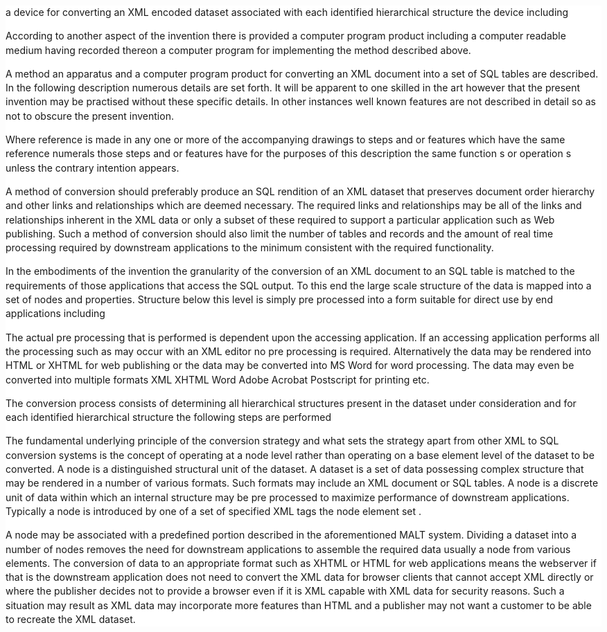 a device for converting an XML encoded dataset associated with each identified hierarchical structure the device including 

According to another aspect of the invention there is provided a computer program product including a computer readable medium having recorded thereon a computer program for implementing the method described above.

A method an apparatus and a computer program product for converting an XML document into a set of SQL tables are described. In the following description numerous details are set forth. It will be apparent to one skilled in the art however that the present invention may be practised without these specific details. In other instances well known features are not described in detail so as not to obscure the present invention.

Where reference is made in any one or more of the accompanying drawings to steps and or features which have the same reference numerals those steps and or features have for the purposes of this description the same function s or operation s unless the contrary intention appears.

A method of conversion should preferably produce an SQL rendition of an XML dataset that preserves document order hierarchy and other links and relationships which are deemed necessary. The required links and relationships may be all of the links and relationships inherent in the XML data or only a subset of these required to support a particular application such as Web publishing. Such a method of conversion should also limit the number of tables and records and the amount of real time processing required by downstream applications to the minimum consistent with the required functionality.

In the embodiments of the invention the granularity of the conversion of an XML document to an SQL table is matched to the requirements of those applications that access the SQL output. To this end the large scale structure of the data is mapped into a set of nodes and properties. Structure below this level is simply pre processed into a form suitable for direct use by end applications including 

The actual pre processing that is performed is dependent upon the accessing application. If an accessing application performs all the processing such as may occur with an XML editor no pre processing is required. Alternatively the data may be rendered into HTML or XHTML for web publishing or the data may be converted into MS Word for word processing. The data may even be converted into multiple formats XML XHTML Word Adobe Acrobat Postscript for printing etc.

The conversion process consists of determining all hierarchical structures present in the dataset under consideration and for each identified hierarchical structure the following steps are performed 

The fundamental underlying principle of the conversion strategy and what sets the strategy apart from other XML to SQL conversion systems is the concept of operating at a node level rather than operating on a base element level of the dataset to be converted. A node is a distinguished structural unit of the dataset. A dataset is a set of data possessing complex structure that may be rendered in a number of various formats. Such formats may include an XML document or SQL tables. A node is a discrete unit of data within which an internal structure may be pre processed to maximize performance of downstream applications. Typically a node is introduced by one of a set of specified XML tags the node element set .

A node may be associated with a predefined portion described in the aforementioned MALT system. Dividing a dataset into a number of nodes removes the need for downstream applications to assemble the required data usually a node from various elements. The conversion of data to an appropriate format such as XHTML or HTML for web applications means the webserver if that is the downstream application does not need to convert the XML data for browser clients that cannot accept XML directly or where the publisher decides not to provide a browser even if it is XML capable with XML data for security reasons. Such a situation may result as XML data may incorporate more features than HTML and a publisher may not want a customer to be able to recreate the XML dataset.
